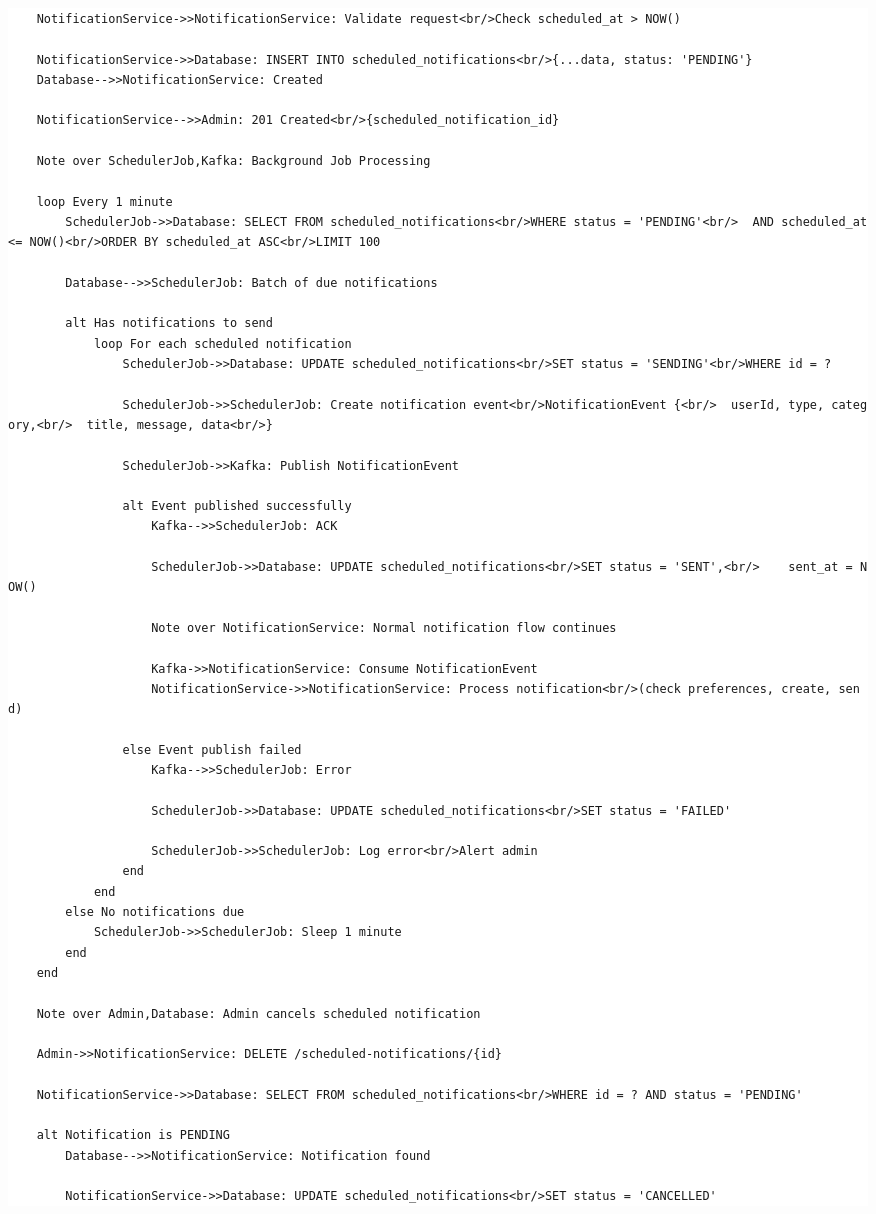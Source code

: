 ```mermaid
    NotificationService->>NotificationService: Validate request<br/>Check scheduled_at > NOW()

    NotificationService->>Database: INSERT INTO scheduled_notifications<br/>{...data, status: 'PENDING'}
    Database-->>NotificationService: Created

    NotificationService-->>Admin: 201 Created<br/>{scheduled_notification_id}

    Note over SchedulerJob,Kafka: Background Job Processing

    loop Every 1 minute
        SchedulerJob->>Database: SELECT FROM scheduled_notifications<br/>WHERE status = 'PENDING'<br/>  AND scheduled_at <= NOW()<br/>ORDER BY scheduled_at ASC<br/>LIMIT 100

        Database-->>SchedulerJob: Batch of due notifications

        alt Has notifications to send
            loop For each scheduled notification
                SchedulerJob->>Database: UPDATE scheduled_notifications<br/>SET status = 'SENDING'<br/>WHERE id = ?

                SchedulerJob->>SchedulerJob: Create notification event<br/>NotificationEvent {<br/>  userId, type, category,<br/>  title, message, data<br/>}

                SchedulerJob->>Kafka: Publish NotificationEvent

                alt Event published successfully
                    Kafka-->>SchedulerJob: ACK

                    SchedulerJob->>Database: UPDATE scheduled_notifications<br/>SET status = 'SENT',<br/>    sent_at = NOW()

                    Note over NotificationService: Normal notification flow continues

                    Kafka->>NotificationService: Consume NotificationEvent
                    NotificationService->>NotificationService: Process notification<br/>(check preferences, create, send)

                else Event publish failed
                    Kafka-->>SchedulerJob: Error

                    SchedulerJob->>Database: UPDATE scheduled_notifications<br/>SET status = 'FAILED'

                    SchedulerJob->>SchedulerJob: Log error<br/>Alert admin
                end
            end
        else No notifications due
            SchedulerJob->>SchedulerJob: Sleep 1 minute
        end
    end

    Note over Admin,Database: Admin cancels scheduled notification

    Admin->>NotificationService: DELETE /scheduled-notifications/{id}

    NotificationService->>Database: SELECT FROM scheduled_notifications<br/>WHERE id = ? AND status = 'PENDING'

    alt Notification is PENDING
        Database-->>NotificationService: Notification found

        NotificationService->>Database: UPDATE scheduled_notifications<br/>SET status = 'CANCELLED'
```